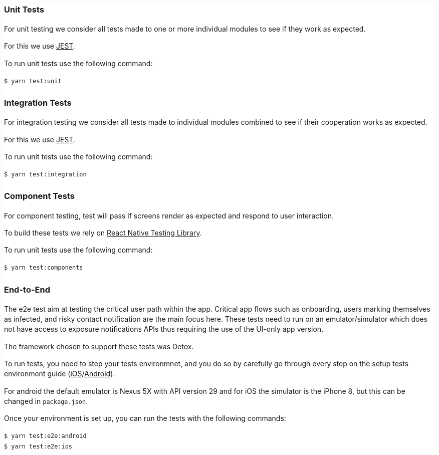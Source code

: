 ### Unit Tests
For unit testing we consider all tests made to one or more individual modules to see if they work as expected.

For this we use [JEST](https://github.com/facebook/jest).

To run unit tests use the following command:
```sh
$ yarn test:unit
```

### Integration Tests
For integration testing we consider all tests made to individual modules combined to see if their cooperation works as expected.

For this we use [JEST](https://github.com/facebook/jest).

To run unit tests use the following command:
```sh
$ yarn test:integration
```

### Component Tests
For component testing, test will pass if screens render as expected and respond to user interaction.

To build these tests we rely on [React Native Testing Library](https://github.com/callstack/react-native-testing-library).

To run unit tests use the following command:
```sh
$ yarn test:components
```

### End-to-End
The e2e test aim at testing the critical user path within the app. Critical app flows such as onboarding, users marking themselves as infected, and risky contact notification are the main focus here. These tests need to run on an emulator/simulator which does not have access to exposure notifications APIs thus requiring the use of the UI-only app version.

The framework chosen to support these tests was [Detox](https://github.com/wix/Detox).

To run tests, you need to step your tests environmnet, and you do so by carefully go through every step on the setup tests environment guide ([iOS](https://github.com/wix/Detox/blob/master/docs/Introduction.IosDevEnv.md)/[Android](https://github.com/wix/Detox/blob/master/docs/Introduction.AndroidDevEnv.md)).

For android the default emulator is Nexus 5X with API version 29 and for iOS the simulator is the iPhone 8, but this can be changed in `package.json`.

Once your environment is set up, you can run the tests with the following commands:
```sh
$ yarn test:e2e:android
$ yarn test:e2e:ios
```
